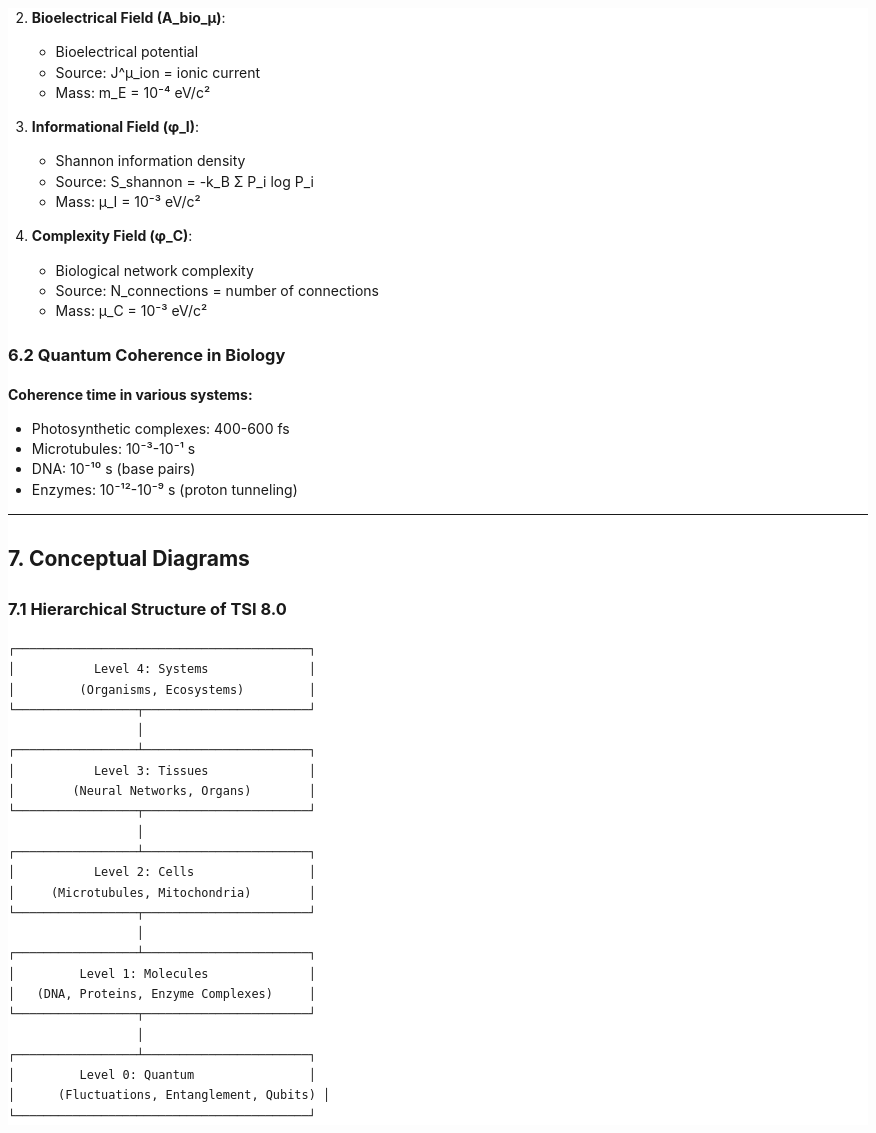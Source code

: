 2. **Bioelectrical Field (A_bio_μ)**:
   - Bioelectrical potential
   - Source: J^μ_ion = ionic current
   - Mass: m_E = 10⁻⁴ eV/c²

3. **Informational Field (φ_I)**:
   - Shannon information density
   - Source: S_shannon = -k_B Σ P_i log P_i
   - Mass: μ_I = 10⁻³ eV/c²

4. **Complexity Field (φ_C)**:
   - Biological network complexity
   - Source: N_connections = number of connections
   - Mass: μ_C = 10⁻³ eV/c²

### 6.2 Quantum Coherence in Biology
**Coherence time in various systems:**
- Photosynthetic complexes: 400-600 fs
- Microtubules: 10⁻³-10⁻¹ s
- DNA: 10⁻¹⁰ s (base pairs)
- Enzymes: 10⁻¹²-10⁻⁹ s (proton tunneling)

---

## 7. Conceptual Diagrams

### 7.1 Hierarchical Structure of TSI 8.0
```
┌─────────────────────────────────────────┐
│           Level 4: Systems              │
│         (Organisms, Ecosystems)         │
└─────────────────┬───────────────────────┘
                  │
┌─────────────────┴───────────────────────┐
│           Level 3: Tissues              │
│        (Neural Networks, Organs)        │
└─────────────────┬───────────────────────┘
                  │
┌─────────────────┴───────────────────────┐
│           Level 2: Cells                │
│     (Microtubules, Mitochondria)        │
└─────────────────┬───────────────────────┘
                  │
┌─────────────────┴───────────────────────┐
│         Level 1: Molecules              │
│   (DNA, Proteins, Enzyme Complexes)     │
└─────────────────┬───────────────────────┘
                  │
┌─────────────────┴───────────────────────┐
│         Level 0: Quantum                │
│      (Fluctuations, Entanglement, Qubits) │
└─────────────────────────────────────────┘
```
